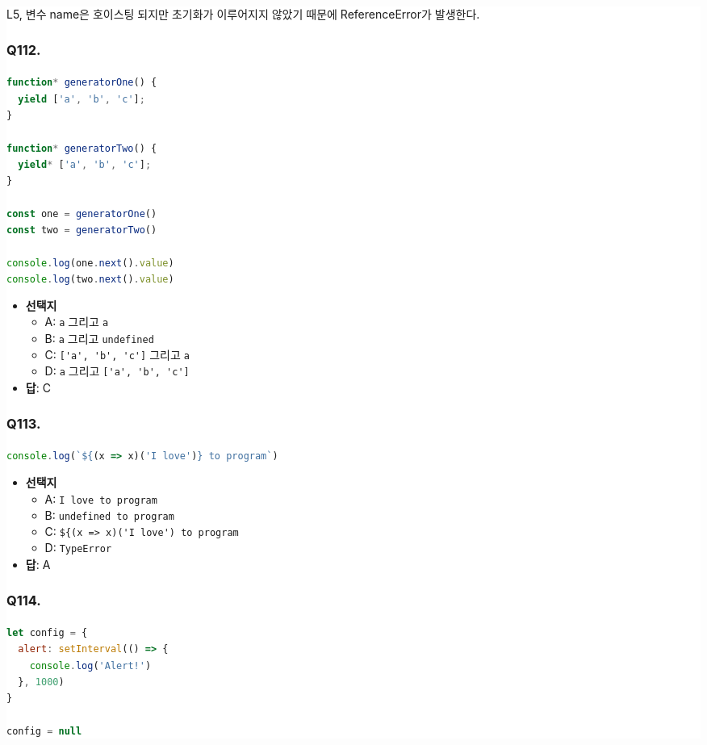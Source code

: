 L5, 변수 name은 호이스팅 되지만 초기화가 이루어지지 않았기 때문에 ReferenceError가 발생한다.



### Q112.

```javascript
function* generatorOne() {
  yield ['a', 'b', 'c'];
}

function* generatorTwo() {
  yield* ['a', 'b', 'c'];
}

const one = generatorOne()
const two = generatorTwo()

console.log(one.next().value)
console.log(two.next().value)
```

- **선택지**
  - A: `a` 그리고 `a`
  - B: `a` 그리고 `undefined`
  - C: `['a', 'b', 'c']` 그리고 `a`
  - D: `a` 그리고 `['a', 'b', 'c']`
- **답**: C



### Q113.

```javascript
console.log(`${(x => x)('I love')} to program`)
```

- **선택지**
  - A: `I love to program`
  - B: `undefined to program`
  - C: `${(x => x)('I love') to program`
  - D: `TypeError`
- **답**: A



### Q114.

```javascript
let config = {
  alert: setInterval(() => {
    console.log('Alert!')
  }, 1000)
}

config = null
```


  [Symbol('a')]: 'b'